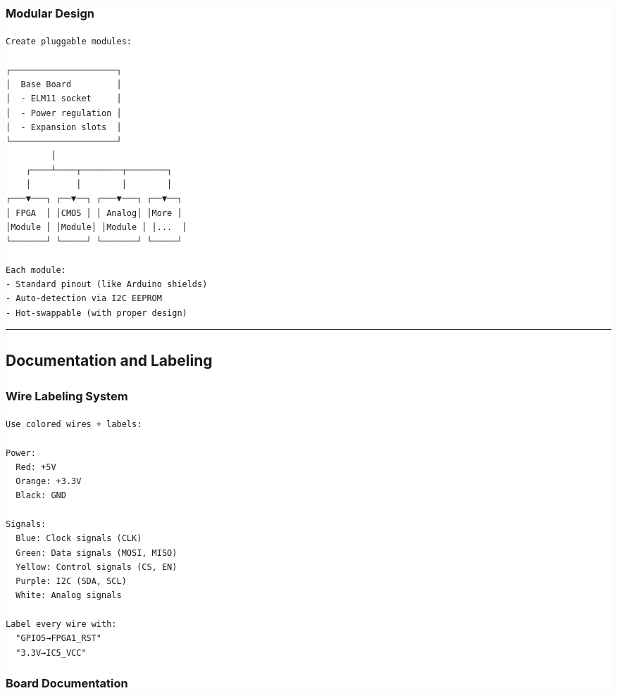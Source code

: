 ### Modular Design

```
Create pluggable modules:

┌─────────────────────┐
│  Base Board         │
│  - ELM11 socket     │
│  - Power regulation │
│  - Expansion slots  │
└─────────────────────┘
         │
    ┌────┴────┬────────┬────────┐
    │         │        │        │
┌───▼───┐ ┌──▼──┐ ┌───▼───┐ ┌──▼──┐
│ FPGA  │ │CMOS │ │ Analog│ │More │
│Module │ │Module│ │Module │ │...  │
└───────┘ └─────┘ └───────┘ └─────┘

Each module:
- Standard pinout (like Arduino shields)
- Auto-detection via I2C EEPROM
- Hot-swappable (with proper design)
```

---

## Documentation and Labeling

### Wire Labeling System

```
Use colored wires + labels:

Power:
  Red: +5V
  Orange: +3.3V
  Black: GND

Signals:
  Blue: Clock signals (CLK)
  Green: Data signals (MOSI, MISO)
  Yellow: Control signals (CS, EN)
  Purple: I2C (SDA, SCL)
  White: Analog signals
  
Label every wire with:
  "GPIO5→FPGA1_RST"
  "3.3V→IC5_VCC"
```

### Board Documentation
